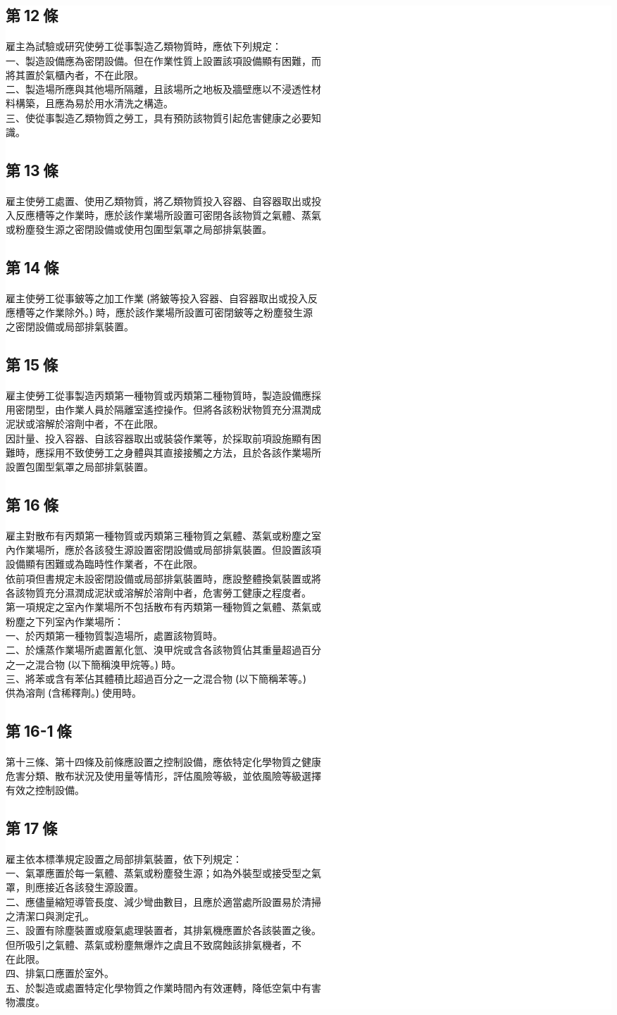 第 12 條
--------
雇主為試驗或研究使勞工從事製造乙類物質時，應依下列規定：  
一、製造設備應為密閉設備。但在作業性質上設置該項設備顯有困難，而  
    將其置於氣櫃內者，不在此限。  
二、製造場所應與其他場所隔離，且該場所之地板及牆壁應以不浸透性材  
    料構築，且應為易於用水清洗之構造。  
三、使從事製造乙類物質之勞工，具有預防該物質引起危害健康之必要知  
    識。

第 13 條
--------
雇主使勞工處置、使用乙類物質，將乙類物質投入容器、自容器取出或投  
入反應槽等之作業時，應於該作業場所設置可密閉各該物質之氣體、蒸氣  
或粉塵發生源之密閉設備或使用包圍型氣罩之局部排氣裝置。

第 14 條
--------
雇主使勞工從事鈹等之加工作業 (將鈹等投入容器、自容器取出或投入反  
應槽等之作業除外。) 時，應於該作業場所設置可密閉鈹等之粉塵發生源  
之密閉設備或局部排氣裝置。

第 15 條
--------
雇主使勞工從事製造丙類第一種物質或丙類第二種物質時，製造設備應採  
用密閉型，由作業人員於隔離室遙控操作。但將各該粉狀物質充分濕潤成  
泥狀或溶解於溶劑中者，不在此限。  
因計量、投入容器、自該容器取出或裝袋作業等，於採取前項設施顯有困  
難時，應採用不致使勞工之身體與其直接接觸之方法，且於各該作業場所  
設置包圍型氣罩之局部排氣裝置。

第 16 條
--------
雇主對散布有丙類第一種物質或丙類第三種物質之氣體、蒸氣或粉塵之室  
內作業場所，應於各該發生源設置密閉設備或局部排氣裝置。但設置該項  
設備顯有困難或為臨時性作業者，不在此限。  
依前項但書規定未設密閉設備或局部排氣裝置時，應設整體換氣裝置或將  
各該物質充分濕潤成泥狀或溶解於溶劑中者，危害勞工健康之程度者。  
第一項規定之室內作業場所不包括散布有丙類第一種物質之氣體、蒸氣或  
粉塵之下列室內作業場所：  
一、於丙類第一種物質製造場所，處置該物質時。  
二、於燻蒸作業場所處置氰化氫、溴甲烷或含各該物質佔其重量超過百分  
    之一之混合物 (以下簡稱溴甲烷等。) 時。  
三、將苯或含有苯佔其體積比超過百分之一之混合物 (以下簡稱苯等。)  
    供為溶劑 (含稀釋劑。) 使用時。

第 16-1 條
----------
第十三條、第十四條及前條應設置之控制設備，應依特定化學物質之健康  
危害分類、散布狀況及使用量等情形，評估風險等級，並依風險等級選擇  
有效之控制設備。

第 17 條
--------
雇主依本標準規定設置之局部排氣裝置，依下列規定：  
一、氣罩應置於每一氣體、蒸氣或粉塵發生源；如為外裝型或接受型之氣  
    罩，則應接近各該發生源設置。  
二、應儘量縮短導管長度、減少彎曲數目，且應於適當處所設置易於清掃  
    之清潔口與測定孔。  
三、設置有除塵裝置或廢氣處理裝置者，其排氣機應置於各該裝置之後。  
    但所吸引之氣體、蒸氣或粉塵無爆炸之虞且不致腐蝕該排氣機者，不  
    在此限。  
四、排氣口應置於室外。  
五、於製造或處置特定化學物質之作業時間內有效運轉，降低空氣中有害  
    物濃度。